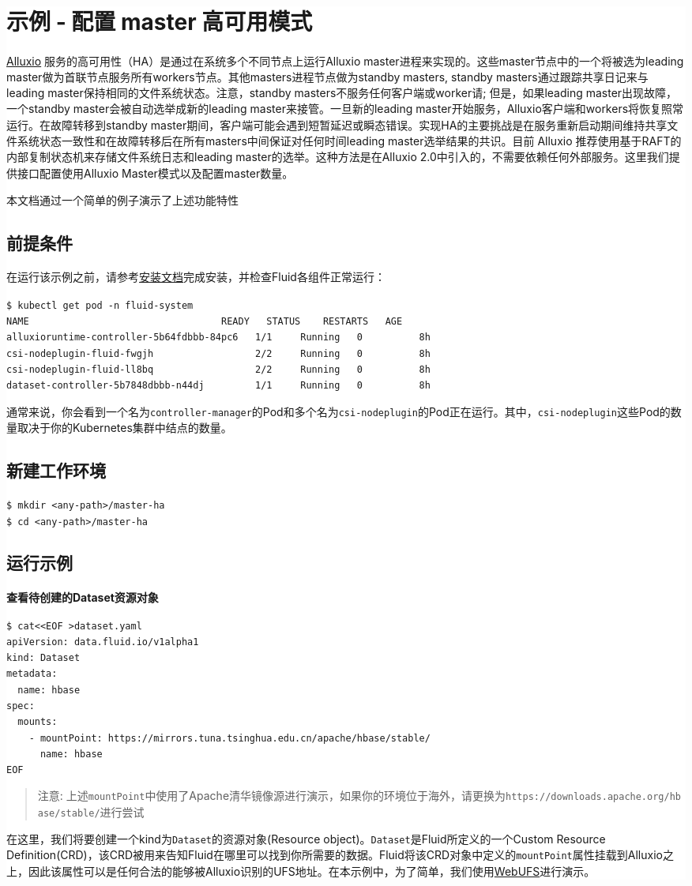 # 示例 - 配置 master 高可用模式 
[Alluxio](https://www.alluxio.io) 服务的高可用性（HA）是通过在系统多个不同节点上运行Alluxio master进程来实现的。这些master节点中的一个将被选为leading master做为首联节点服务所有workers节点。其他masters进程节点做为standby masters, standby masters通过跟踪共享日记来与leading master保持相同的文件系统状态。注意，standby masters不服务任何客户端或worker请; 但是，如果leading master出现故障，一个standby master会被自动选举成新的leading master来接管。一旦新的leading master开始服务，Alluxio客户端和workers将恢复照常运行。在故障转移到standby master期间，客户端可能会遇到短暂延迟或瞬态错误。实现HA的主要挑战是在服务重新启动期间维持共享文件系统状态一致性和在故障转移后在所有masters中间保证对任何时间leading master选举结果的共识。目前 Alluxio 推荐使用基于RAFT的内部复制状态机来存储文件系统日志和leading master的选举。这种方法是在Alluxio 2.0中引入的，不需要依赖任何外部服务。这里我们提供接口配置使用Alluxio Master模式以及配置master数量。

本文档通过一个简单的例子演示了上述功能特性

## 前提条件
在运行该示例之前，请参考[安装文档](../userguide/install.md)完成安装，并检查Fluid各组件正常运行：
```shell
$ kubectl get pod -n fluid-system
NAME                                  READY   STATUS    RESTARTS   AGE
alluxioruntime-controller-5b64fdbbb-84pc6   1/1     Running   0          8h
csi-nodeplugin-fluid-fwgjh                  2/2     Running   0          8h
csi-nodeplugin-fluid-ll8bq                  2/2     Running   0          8h
dataset-controller-5b7848dbbb-n44dj         1/1     Running   0          8h
```
通常来说，你会看到一个名为`controller-manager`的Pod和多个名为`csi-nodeplugin`的Pod正在运行。其中，`csi-nodeplugin`这些Pod的数量取决于你的Kubernetes集群中结点的数量。

## 新建工作环境
```shell
$ mkdir <any-path>/master-ha
$ cd <any-path>/master-ha
```

## 运行示例

**查看待创建的Dataset资源对象**
```shell
$ cat<<EOF >dataset.yaml
apiVersion: data.fluid.io/v1alpha1
kind: Dataset
metadata:
  name: hbase
spec:
  mounts:
    - mountPoint: https://mirrors.tuna.tsinghua.edu.cn/apache/hbase/stable/
      name: hbase
EOF
```
> 注意: 上述`mountPoint`中使用了Apache清华镜像源进行演示，如果你的环境位于海外，请更换为`https://downloads.apache.org/hbase/stable/`进行尝试

在这里，我们将要创建一个kind为`Dataset`的资源对象(Resource object)。`Dataset`是Fluid所定义的一个Custom Resource Definition(CRD)，该CRD被用来告知Fluid在哪里可以找到你所需要的数据。Fluid将该CRD对象中定义的`mountPoint`属性挂载到Alluxio之上，因此该属性可以是任何合法的能够被Alluxio识别的UFS地址。在本示例中，为了简单，我们使用[WebUFS](https://docs.alluxio.io/os/user/stable/cn/ufs/WEB.html)进行演示。
